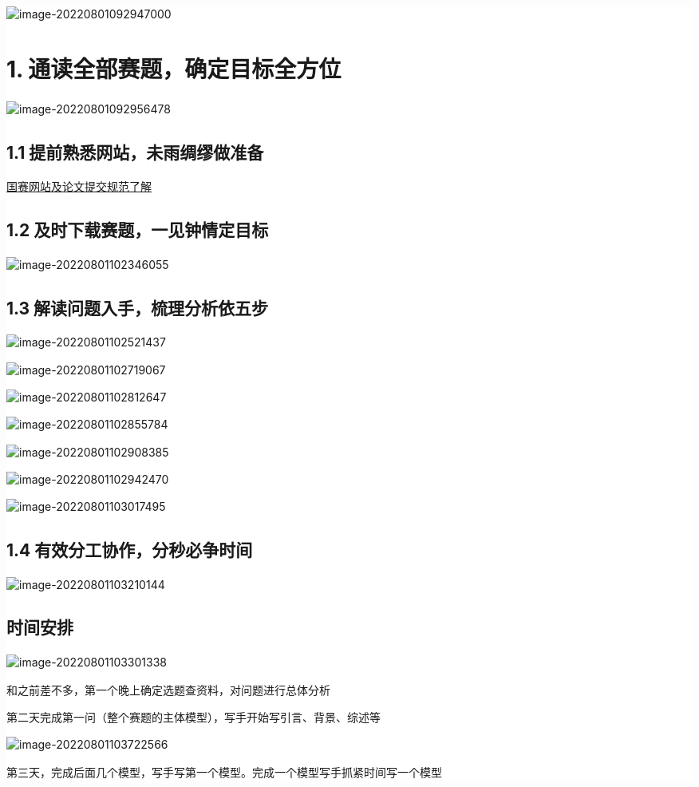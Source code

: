 ![image-20220801092947000](C:\Users\hqy0309\AppData\Roaming\Typora\typora-user-images\image-20220801092947000.png)

# 1. 通读全部赛题，确定目标全方位

![image-20220801092956478](C:\Users\hqy0309\AppData\Roaming\Typora\typora-user-images\image-20220801092956478.png)

## 1.1 提前熟悉网站，未雨绸缪做准备

[国赛网站及论文提交规范了解](./国赛网站及论文提交规范了解.md) 

## 1.2 及时下载赛题，一见钟情定目标

![image-20220801102346055](C:\Users\hqy0309\AppData\Roaming\Typora\typora-user-images\image-20220801102346055.png)

## 1.3 解读问题入手，梳理分析依五步

![image-20220801102521437](C:\Users\hqy0309\AppData\Roaming\Typora\typora-user-images\image-20220801102521437.png)

![image-20220801102719067](C:\Users\hqy0309\AppData\Roaming\Typora\typora-user-images\image-20220801102719067.png)

![image-20220801102812647](C:\Users\hqy0309\AppData\Roaming\Typora\typora-user-images\image-20220801102812647.png)

![image-20220801102855784](C:\Users\hqy0309\AppData\Roaming\Typora\typora-user-images\image-20220801102855784.png)

![image-20220801102908385](C:\Users\hqy0309\AppData\Roaming\Typora\typora-user-images\image-20220801102908385.png)

![image-20220801102942470](C:\Users\hqy0309\AppData\Roaming\Typora\typora-user-images\image-20220801102942470.png)

![image-20220801103017495](C:\Users\hqy0309\AppData\Roaming\Typora\typora-user-images\image-20220801103017495.png)

## 1.4 有效分工协作，分秒必争时间

![image-20220801103210144](C:\Users\hqy0309\AppData\Roaming\Typora\typora-user-images\image-20220801103210144.png)

## 时间安排

![image-20220801103301338](C:\Users\hqy0309\AppData\Roaming\Typora\typora-user-images\image-20220801103301338.png)

和之前差不多，第一个晚上确定选题查资料，对问题进行总体分析

第二天完成第一问（整个赛题的主体模型），写手开始写引言、背景、综述等

![image-20220801103722566](C:\Users\hqy0309\AppData\Roaming\Typora\typora-user-images\image-20220801103722566.png)

第三天，完成后面几个模型，写手写第一个模型。完成一个模型写手抓紧时间写一个模型
